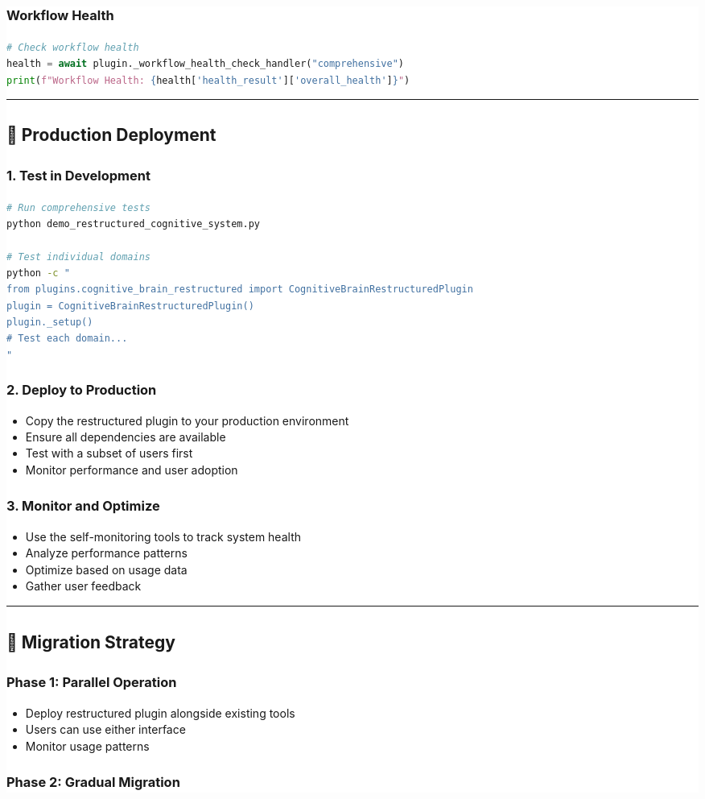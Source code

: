 ### **Workflow Health**

```python
# Check workflow health
health = await plugin._workflow_health_check_handler("comprehensive")
print(f"Workflow Health: {health['health_result']['overall_health']}")
```

---

## 🚀 **Production Deployment**

### **1. Test in Development**

```bash
# Run comprehensive tests
python demo_restructured_cognitive_system.py

# Test individual domains
python -c "
from plugins.cognitive_brain_restructured import CognitiveBrainRestructuredPlugin
plugin = CognitiveBrainRestructuredPlugin()
plugin._setup()
# Test each domain...
"
```

### **2. Deploy to Production**

- Copy the restructured plugin to your production environment
- Ensure all dependencies are available
- Test with a subset of users first
- Monitor performance and user adoption

### **3. Monitor and Optimize**

- Use the self-monitoring tools to track system health
- Analyze performance patterns
- Optimize based on usage data
- Gather user feedback

---

## 🎯 **Migration Strategy**

### **Phase 1: Parallel Operation**

- Deploy restructured plugin alongside existing tools
- Users can use either interface
- Monitor usage patterns

### **Phase 2: Gradual Migration**
